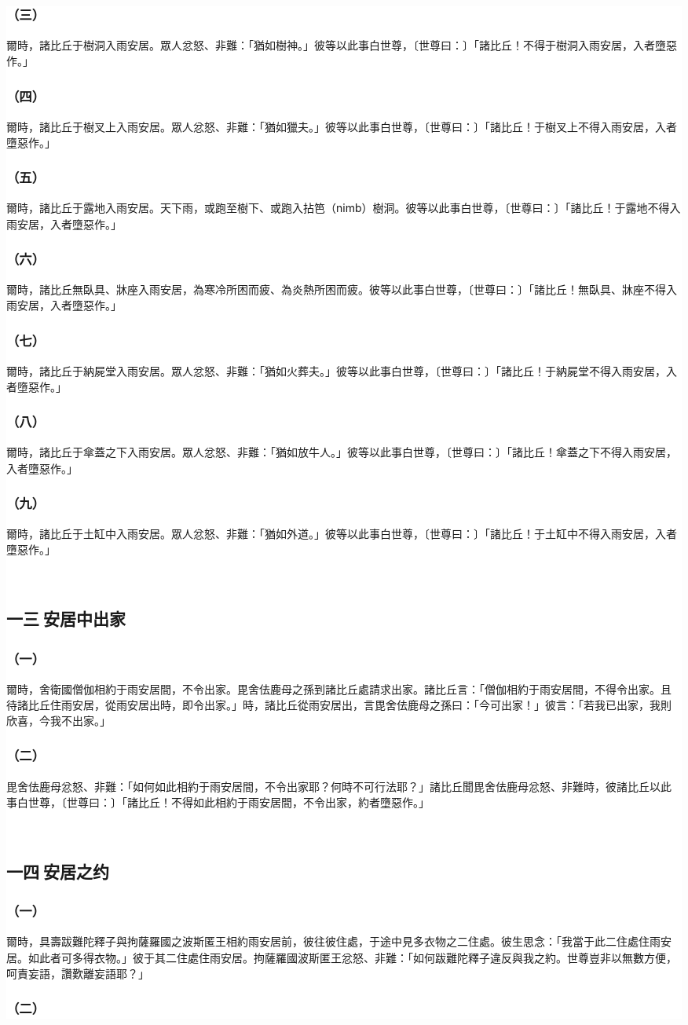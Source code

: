 ### （三）

爾時，諸比丘于樹洞入雨安居。眾人忿怒、非難：「猶如樹神。」彼等以此事白世尊，〔世尊曰：〕「諸比丘！不得于樹洞入雨安居，入者墮惡作。」

### （四）

爾時，諸比丘于樹叉上入雨安居。眾人忿怒、非難：「猶如獵夫。」彼等以此事白世尊，〔世尊曰：〕「諸比丘！于樹叉上不得入雨安居，入者墮惡作。」

### （五）

爾時，諸比丘于露地入雨安居。天下雨，或跑至樹下、或跑入拈笆（nimb）樹洞。彼等以此事白世尊，〔世尊曰：〕「諸比丘！于露地不得入雨安居，入者墮惡作。」

### （六）

爾時，諸比丘無臥具、牀座入雨安居，為寒冷所困而疲、為炎熱所困而疲。彼等以此事白世尊，〔世尊曰：〕「諸比丘！無臥具、牀座不得入雨安居，入者墮惡作。」

### （七）

爾時，諸比丘于納屍堂入雨安居。眾人忿怒、非難：「猶如火葬夫。」彼等以此事白世尊，〔世尊曰：〕「諸比丘！于納屍堂不得入雨安居，入者墮惡作。」

### （八）

爾時，諸比丘于傘蓋之下入雨安居。眾人忿怒、非難：「猶如放牛人。」彼等以此事白世尊，〔世尊曰：〕「諸比丘！傘蓋之下不得入雨安居，入者墮惡作。」

### （九）

爾時，諸比丘于土缸中入雨安居。眾人忿怒、非難：「猶如外道。」彼等以此事白世尊，〔世尊曰：〕「諸比丘！于土缸中不得入雨安居，入者墮惡作。」

<br>

## 一三 安居中出家

### （一）

爾時，舍衛國僧伽相約于雨安居間，不令出家。毘舍佉鹿母之孫到諸比丘處請求出家。諸比丘言：「僧伽相約于雨安居間，不得令出家。且待諸比丘住雨安居，從雨安居出時，即令出家。」時，諸比丘從雨安居出，言毘舍佉鹿母之孫曰：「今可出家！」彼言：「若我已出家，我則欣喜，今我不出家。」

### （二）

毘舍佉鹿母忿怒、非難：「如何如此相約于雨安居間，不令出家耶？何時不可行法耶？」諸比丘聞毘舍佉鹿母忿怒、非難時，彼諸比丘以此事白世尊，〔世尊曰：〕「諸比丘！不得如此相約于雨安居間，不令出家，約者墮惡作。」

<br>

## 一四 安居之约

### （一）

爾時，具壽跋難陀釋子與拘薩羅國之波斯匿王相約雨安居前，彼往彼住處，于途中見多衣物之二住處。彼生思念：「我當于此二住處住雨安居。如此者可多得衣物。」彼于其二住處住雨安居。拘薩羅國波斯匿王忿怒、非難：「如何跋難陀釋子違反與我之約。世尊豈非以無數方便，呵責妄語，讚歎離妄語耶？」

### （二）
